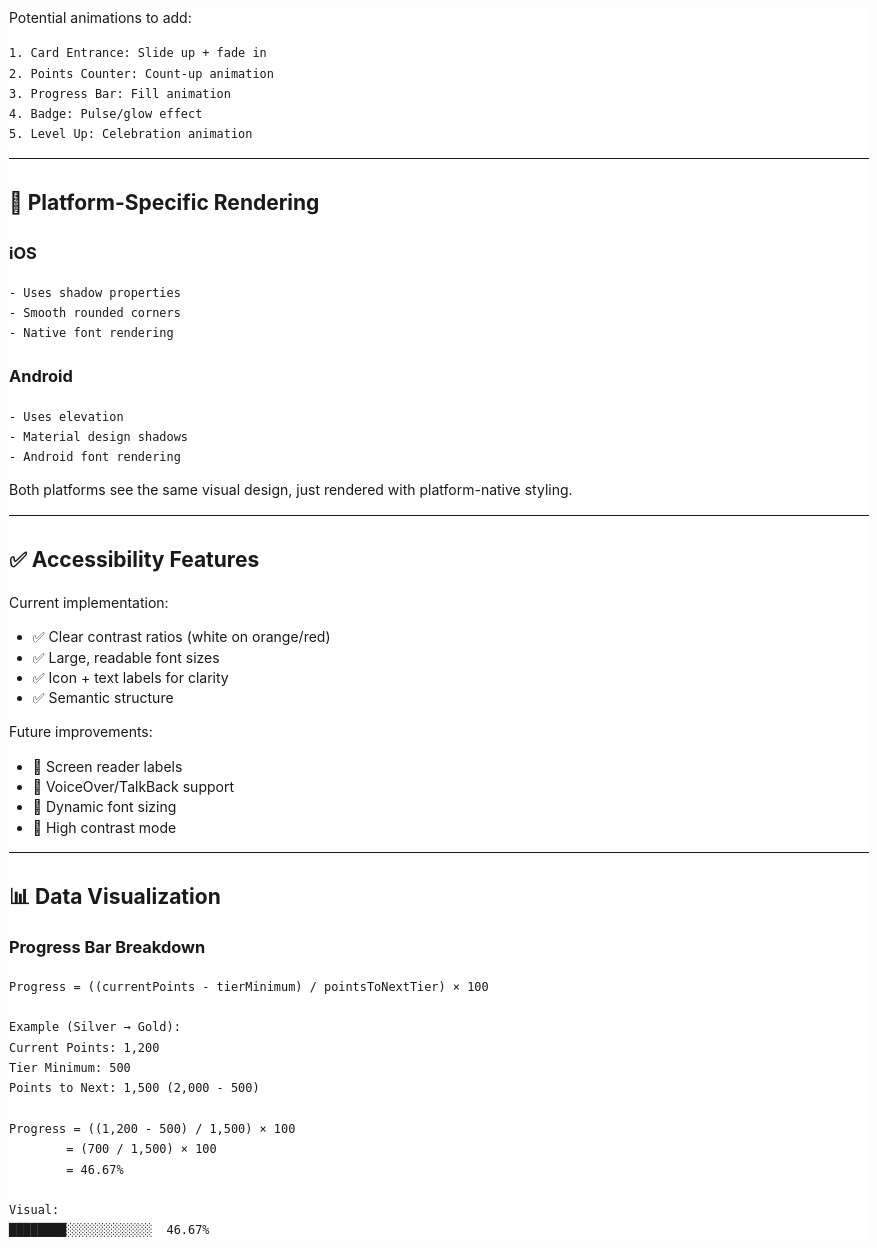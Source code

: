 Potential animations to add:
```
1. Card Entrance: Slide up + fade in
2. Points Counter: Count-up animation
3. Progress Bar: Fill animation
4. Badge: Pulse/glow effect
5. Level Up: Celebration animation
```

---

## 📱 Platform-Specific Rendering

### iOS
```
- Uses shadow properties
- Smooth rounded corners
- Native font rendering
```

### Android
```
- Uses elevation
- Material design shadows
- Android font rendering
```

Both platforms see the same visual design, just rendered with platform-native styling.

---

## ✅ Accessibility Features

Current implementation:
- ✅ Clear contrast ratios (white on orange/red)
- ✅ Large, readable font sizes
- ✅ Icon + text labels for clarity
- ✅ Semantic structure

Future improvements:
- 🔲 Screen reader labels
- 🔲 VoiceOver/TalkBack support
- 🔲 Dynamic font sizing
- 🔲 High contrast mode

---

## 📊 Data Visualization

### Progress Bar Breakdown
```
Progress = ((currentPoints - tierMinimum) / pointsToNextTier) × 100

Example (Silver → Gold):
Current Points: 1,200
Tier Minimum: 500
Points to Next: 1,500 (2,000 - 500)

Progress = ((1,200 - 500) / 1,500) × 100
        = (700 / 1,500) × 100
        = 46.67%

Visual:
████████░░░░░░░░░░░░  46.67%
```